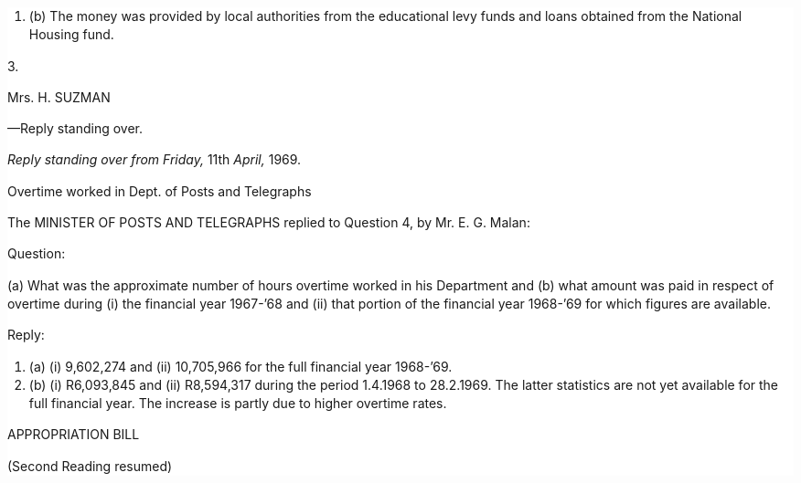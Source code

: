 <ol>

<li>(b) The money was provided by local authorities from the educational levy funds and loans obtained from the National Housing fund.</li></ol></li></ol>

</answer>

<question by="#suzman" to="#minister">

<num>3.</num>

<from>Mrs. H. SUZMAN</from>

<p>&#x2014;Reply standing over.</p>

</question>

<p><i>Reply standing over from Friday,</i> 11th <i>April,</i> 1969.</p>

</writtenStatements>

<writtenStatements>

<heading>Overtime worked in Dept. of Posts and Telegraphs</heading>

<p>The MINISTER OF POSTS AND TELEGRAPHS replied to Question 4, by Mr. E. G. Malan:</p>

<question by="#malan" to="#minister_of_posts_and_telegraphs">

<heading>Question:</heading>

<p>(a) What was the approximate number of hours overtime worked in his Department and (b) what amount was paid in respect of overtime during (i) the financial year 1967-&#x2019;68 and (ii) that portion of the financial year 1968-&#x2019;69 for which figures are available.</p>

</question>

<answer by="#minister_of_posts_and_telegraphs" to="#malan">

<heading>Reply:</heading>

<ol>

<li>(a) (i) 9,602,274 and (ii) 10,705,966 for the full financial year 1968-&#x2019;69.</li>

<li>(b) (i) R6,093,845 and (ii) R8,594,317 during the period 1.4.1968 to 28.2.1969. The latter statistics are not yet available for the full financial year. The increase is partly due to higher overtime rates.</li>

</ol>

</answer>

</writtenStatements>

</debateSection>

<debateSection name="#appropriation_bill">

<heading><span class="col_3961-3962" refersTo="page_0468"/>APPROPRIATION BILL</heading>

<summary>(Second Reading resumed)</summary>

<speech by="#minister_of_finance">
